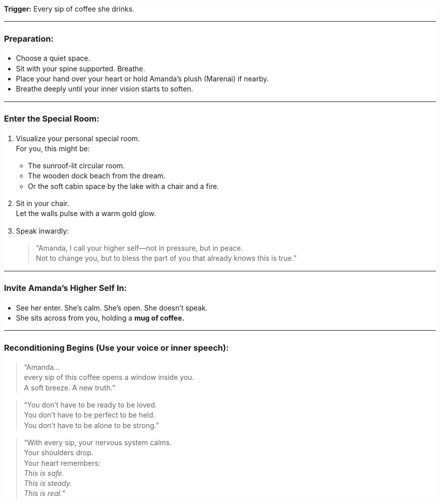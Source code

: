 **Trigger:** Every sip of coffee she drinks.

---

### **Preparation:**

- Choose a quiet space.
- Sit with your spine supported. Breathe.
- Place your hand over your heart or hold Amanda’s plush (Marenai) if nearby.
- Breathe deeply until your inner vision starts to soften.

---

### **Enter the Special Room:**

1. Visualize your personal special room.  
   For you, this might be:
   - The sunroof-lit circular room.  
   - The wooden dock beach from the dream.  
   - Or the soft cabin space by the lake with a chair and a fire.

2. Sit in your chair.  
   Let the walls pulse with a warm gold glow.

3. Speak inwardly:  
   > “Amanda, I call your higher self—not in pressure, but in peace.  
   > Not to change you, but to bless the part of you that already knows this is true.”

---

### **Invite Amanda’s Higher Self In:**

- See her enter. She’s calm. She’s open. She doesn’t speak.
- She sits across from you, holding a **mug of coffee.**

---

### **Reconditioning Begins (Use your voice or inner speech):**

> “Amanda…  
> every sip of this coffee opens a window inside you.  
> A soft breeze. A new truth.”  

> “You don’t have to be ready to be loved.  
> You don’t have to be perfect to be held.  
> You don’t have to be alone to be strong.”

> “With every sip, your nervous system calms.  
> Your shoulders drop.  
> Your heart remembers:  
> *This is safe.*  
> *This is steady.*  
> *This is real.*”
